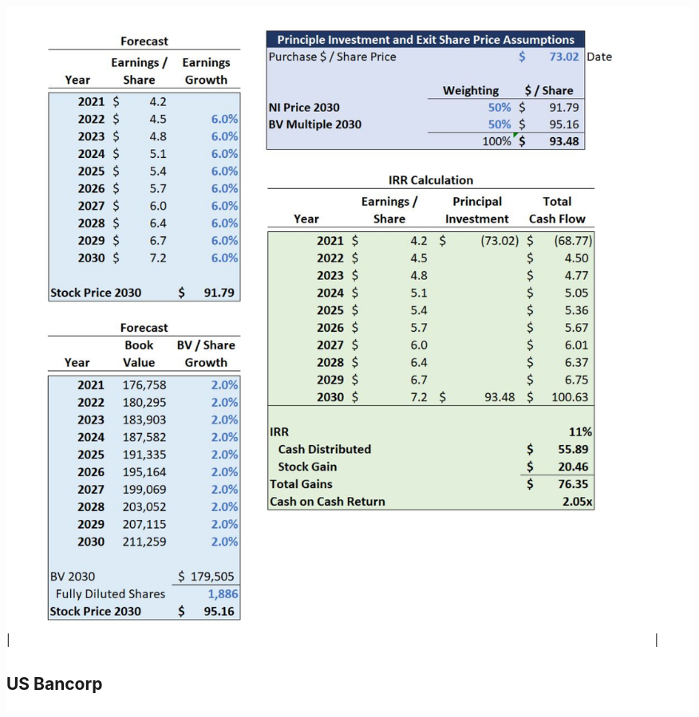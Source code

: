 | <img src="Images/C_IRR.png" width="800" /> |

## US Bancorp

| |
| -------------------------------------- |